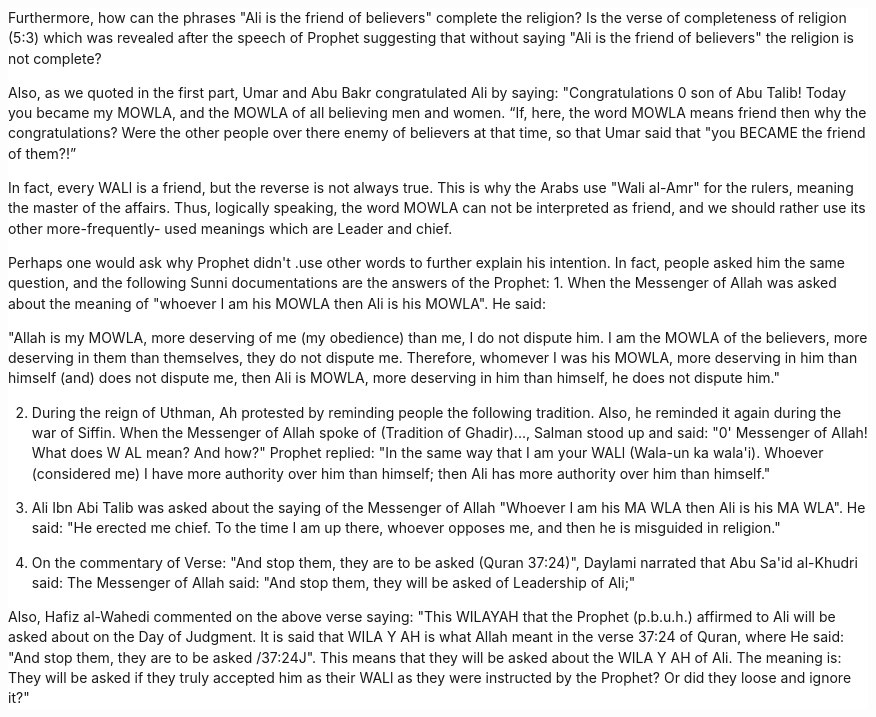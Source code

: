 Furthermore, how can the phrases "Ali is the friend of believers"
complete the religion? Is the verse of completeness of religion (5:3)
which was revealed after the speech of Prophet suggesting that without
saying "Ali is the friend of believers" the religion is not complete?

Also, as we quoted in the first part, Umar and Abu Bakr congratulated
Ali by saying: "Congratulations 0 son of Abu Talib! Today you became my
MOWLA, and the MOWLA of all believing men and women. “If, here, the word
MOWLA means friend then why the congratulations? Were the other people
over there enemy of believers at that time, so that Umar said that "you
BECAME the friend of them?!”

In fact, every WALl is a friend, but the reverse is not always true.
This is why the Arabs use "Wali al-Amr" for the rulers, meaning the
master of the affairs. Thus, logically speaking, the word MOWLA can not
be interpreted as friend, and we should rather use its other
more-frequently- used meanings which are Leader and chief.

Perhaps one would ask why Prophet didn't .use other words to further
explain his intention. In fact, people asked him the same question, and
the following Sunni documentations are the answers of the Prophet: 1.
When the Messenger of Allah was asked about the meaning of "whoever I am
his MOWLA then Ali is his MOWLA". He said:

"Allah is my MOWLA, more deserving of me (my obedience) than me, I do
not dispute him. I am the MOWLA of the believers, more deserving in them
than themselves, they do not dispute me. Therefore, whomever I was his
MOWLA, more deserving in him than himself (and) does not dispute me,
then Ali is MOWLA, more deserving in him than himself, he does not
dispute him."

2. During the reign of Uthman, Ah protested by reminding people the
following tradition. Also, he reminded it again during the war of
Siffin. When the Messenger of Allah spoke of (Tradition of Ghadir)...,
Salman stood up and said: "0' Messenger of Allah! What does W AL mean?
And how?" Prophet replied: "In the same way that I am your WALl (Wala-un
ka wala'i). Whoever (considered me) I have more authority over him than
himself; then Ali has more authority over him than himself."

3. Ali Ibn Abi Talib was asked about the saying of the Messenger of
Allah "Whoever I am his MA WLA then Ali is his MA WLA". He said: "He
erected me chief. To the time I am up there, whoever opposes me, and
then he is misguided in religion."

4. On the commentary of Verse: "And stop them, they are to be asked
(Quran 37:24)", Daylami narrated that Abu Sa'id al-Khudri said: The
Messenger of Allah said: "And stop them, they will be asked of
Leadership of Ali;"

Also, Hafiz al-Wahedi commented on the above verse saying: "This
WILAYAH that the Prophet (p.b.u.h.) affirmed to Ali will be asked about
on the Day of Judgment. It is said that WILA Y AH is what Allah meant in
the verse 37:24 of Quran, where He said: "And stop them, they are to be
asked /37:24J". This means that they will be asked about the WILA Y AH
of Ali. The meaning is: They will be asked if they truly accepted him as
their WALl as they were instructed by the Prophet? Or did they loose and
ignore it?"
